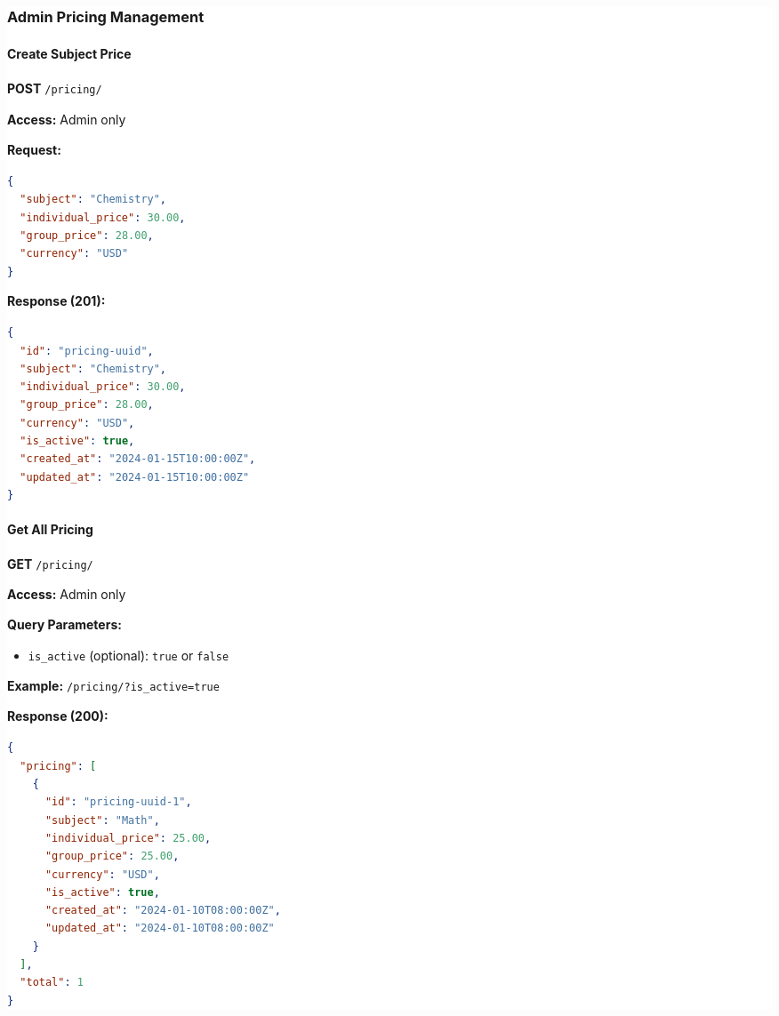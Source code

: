 ### Admin Pricing Management

#### Create Subject Price
**POST** `/pricing/`

**Access:** Admin only

**Request:**
```json
{
  "subject": "Chemistry",
  "individual_price": 30.00,
  "group_price": 28.00,
  "currency": "USD"
}
```

**Response (201):**
```json
{
  "id": "pricing-uuid",
  "subject": "Chemistry",
  "individual_price": 30.00,
  "group_price": 28.00,
  "currency": "USD",
  "is_active": true,
  "created_at": "2024-01-15T10:00:00Z",
  "updated_at": "2024-01-15T10:00:00Z"
}
```

#### Get All Pricing
**GET** `/pricing/`

**Access:** Admin only

**Query Parameters:**
- `is_active` (optional): `true` or `false`

**Example:** `/pricing/?is_active=true`

**Response (200):**
```json
{
  "pricing": [
    {
      "id": "pricing-uuid-1",
      "subject": "Math",
      "individual_price": 25.00,
      "group_price": 25.00,
      "currency": "USD",
      "is_active": true,
      "created_at": "2024-01-10T08:00:00Z",
      "updated_at": "2024-01-10T08:00:00Z"
    }
  ],
  "total": 1
}
```
